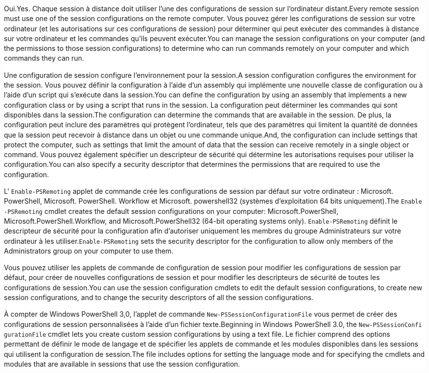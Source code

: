 <span data-ttu-id="3e26f-233">Oui.</span><span class="sxs-lookup"><span data-stu-id="3e26f-233">Yes.</span></span> <span data-ttu-id="3e26f-234">Chaque session à distance doit utiliser l’une des configurations de session sur l’ordinateur distant.</span><span class="sxs-lookup"><span data-stu-id="3e26f-234">Every remote session must use one of the session configurations on the remote computer.</span></span> <span data-ttu-id="3e26f-235">Vous pouvez gérer les configurations de session sur votre ordinateur (et les autorisations sur ces configurations de session) pour déterminer qui peut exécuter des commandes à distance sur votre ordinateur et les commandes qu’ils peuvent exécuter.</span><span class="sxs-lookup"><span data-stu-id="3e26f-235">You can manage the session configurations on your computer (and the permissions to those session configurations) to determine who can run commands remotely on your computer and which commands they can run.</span></span>

<span data-ttu-id="3e26f-236">Une configuration de session configure l’environnement pour la session.</span><span class="sxs-lookup"><span data-stu-id="3e26f-236">A session configuration configures the environment for the session.</span></span> <span data-ttu-id="3e26f-237">Vous pouvez définir la configuration à l’aide d’un assembly qui implémente une nouvelle classe de configuration ou à l’aide d’un script qui s’exécute dans la session.</span><span class="sxs-lookup"><span data-stu-id="3e26f-237">You can define the configuration by using an assembly that implements a new configuration class or by using a script that runs in the session.</span></span> <span data-ttu-id="3e26f-238">La configuration peut déterminer les commandes qui sont disponibles dans la session.</span><span class="sxs-lookup"><span data-stu-id="3e26f-238">The configuration can determine the commands that are available in the session.</span></span>
<span data-ttu-id="3e26f-239">De plus, la configuration peut inclure des paramètres qui protègent l’ordinateur, tels que des paramètres qui limitent la quantité de données que la session peut recevoir à distance dans un objet ou une commande unique.</span><span class="sxs-lookup"><span data-stu-id="3e26f-239">And, the configuration can include settings that protect the computer, such as settings that limit the amount of data that the session can receive remotely in a single object or command.</span></span> <span data-ttu-id="3e26f-240">Vous pouvez également spécifier un descripteur de sécurité qui détermine les autorisations requises pour utiliser la configuration.</span><span class="sxs-lookup"><span data-stu-id="3e26f-240">You can also specify a security descriptor that determines the permissions that are required to use the configuration.</span></span>

<span data-ttu-id="3e26f-241">L' `Enable-PSRemoting` applet de commande crée les configurations de session par défaut sur votre ordinateur : Microsoft. PowerShell, Microsoft. PowerShell. Workflow et Microsoft. powershell32 (systèmes d’exploitation 64 bits uniquement).</span><span class="sxs-lookup"><span data-stu-id="3e26f-241">The `Enable-PSRemoting` cmdlet creates the default session configurations on your computer: Microsoft.PowerShell, Microsoft.PowerShell.Workflow, and Microsoft.PowerShell32 (64-bit operating systems only).</span></span> <span data-ttu-id="3e26f-242">`Enable-PSRemoting` définit le descripteur de sécurité pour la configuration afin d’autoriser uniquement les membres du groupe Administrateurs sur votre ordinateur à les utiliser.</span><span class="sxs-lookup"><span data-stu-id="3e26f-242">`Enable-PSRemoting` sets the security descriptor for the configuration to allow only members of the Administrators group on your computer to use them.</span></span>

<span data-ttu-id="3e26f-243">Vous pouvez utiliser les applets de commande de configuration de session pour modifier les configurations de session par défaut, pour créer de nouvelles configurations de session et pour modifier les descripteurs de sécurité de toutes les configurations de session.</span><span class="sxs-lookup"><span data-stu-id="3e26f-243">You can use the session configuration cmdlets to edit the default session configurations, to create new session configurations, and to change the security descriptors of all the session configurations.</span></span>

<span data-ttu-id="3e26f-244">À compter de Windows PowerShell 3,0, l’applet de commande `New-PSSessionConfigurationFile` vous permet de créer des configurations de session personnalisées à l’aide d’un fichier texte.</span><span class="sxs-lookup"><span data-stu-id="3e26f-244">Beginning in Windows PowerShell 3.0, the `New-PSSessionConfigurationFile` cmdlet lets you create custom session configurations by using a text file.</span></span> <span data-ttu-id="3e26f-245">Le fichier comprend des options permettant de définir le mode de langage et de spécifier les applets de commande et les modules disponibles dans les sessions qui utilisent la configuration de session.</span><span class="sxs-lookup"><span data-stu-id="3e26f-245">The file includes options for setting the language mode and for specifying the cmdlets and modules that are available in sessions that use the session configuration.</span></span>
